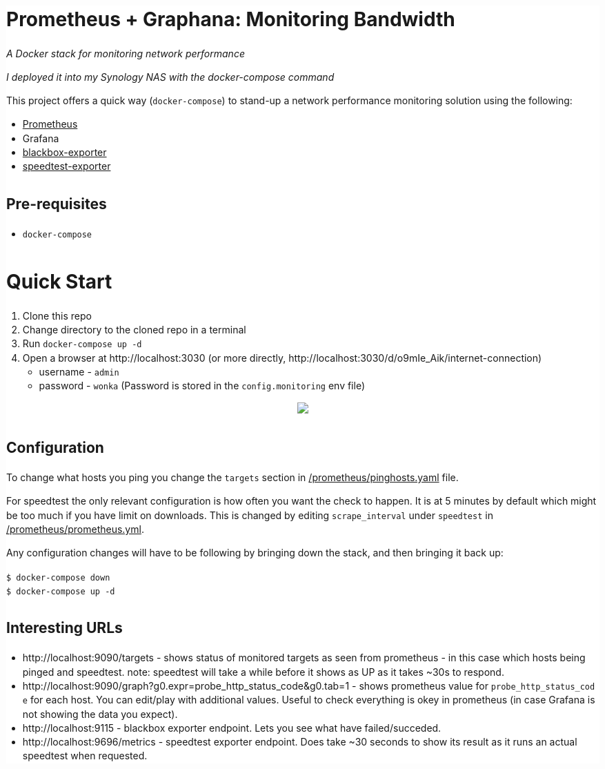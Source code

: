 # Prometheus + Graphana: Monitoring Bandwidth

*A Docker stack for monitoring network performance*

*I deployed it into my Synology NAS with the docker-compose command*

This project offers a quick way (`docker-compose`) to stand-up a network performance monitoring solution using the following:
* [Prometheus](http://prometheus.io/) 
* Grafana 
* [blackbox-exporter](https://github.com/prometheus/blackbox_exporter) 
* [speedtest-exporter](https://github.com/stefanwalther/speedtest-exporter)

## Pre-requisites

* `docker-compose`

# Quick Start

1. Clone this repo
1. Change directory to the cloned repo in a terminal
1. Run `docker-compose up -d`
1. Open a browser at http://localhost:3030 (or more directly, http://localhost:3030/d/o9mIe_Aik/internet-connection)
    * username - `admin`
    * password - `wonka` (Password is stored in the `config.monitoring` env file)

<center><img src="images/dashboard.png" width="4600" heighth="500"></center>

## Configuration
To change what hosts you ping you change the `targets` section in [/prometheus/pinghosts.yaml](./prometheus/pinghosts.yaml) file.

For speedtest the only relevant configuration is how often you want the check to happen. It is at 5 minutes by default which might be too much if you have limit on downloads. This is changed by editing `scrape_interval` under `speedtest` in [/prometheus/prometheus.yml](./prometheus/prometheus.yml).

Any configuration changes will have to be following by bringing down the stack, and then bringing it back up:

```
$ docker-compose down
$ docker-compose up -d
```

## Interesting URLs

* http://localhost:9090/targets - shows status of monitored targets as seen from prometheus - in this case which hosts being pinged and speedtest. note: speedtest will take a while before it shows as UP as it takes ~30s to respond.
* http://localhost:9090/graph?g0.expr=probe_http_status_code&g0.tab=1 - shows prometheus value for `probe_http_status_code` for each host. You can edit/play with additional values. Useful to check everything is okey in prometheus (in case Grafana is not showing the data you expect).
* http://localhost:9115 - blackbox exporter endpoint. Lets you see what have failed/succeded.
* http://localhost:9696/metrics - speedtest exporter endpoint. Does take ~30 seconds to show its result as it runs an actual speedtest when requested.
